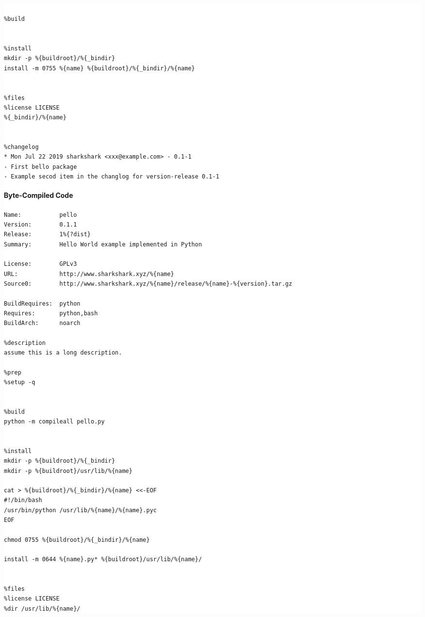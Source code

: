 ```specfile

%build


%install
mkdir -p %{buildroot}/%{_bindir}
install -m 0755 %{name} %{buildroot}/%{_bindir}/%{name}


%files
%license LICENSE
%{_bindir}/%{name}


%changelog
* Mon Jul 22 2019 sharkshark <xxx@example.com> - 0.1-1
- First bello package
- Example secod item in the changlog for version-release 0.1-1
```

#### Byte-Compiled Code

```specfile
Name:           pello
Version:        0.1.1
Release:        1%{?dist}
Summary:        Hello World example implemented in Python

License:        GPLv3
URL:            http://www.sharkshark.xyz/%{name}
Source0:        http://www.sharkshark.xyz/%{name}/release/%{name}-%{version}.tar.gz

BuildRequires:  python
Requires:       python,bash
BuildArch:      noarch

%description
assume this is a long description.

%prep
%setup -q


%build
python -m compileall pello.py


%install
mkdir -p %{buildroot}/%{_bindir}
mkdir -p %{buildroot}/usr/lib/%{name}

cat > %{buildroot}/%{_bindir}/%{name} <<-EOF
#!/bin/bash
/usr/bin/python /usr/lib/%{name}/%{name}.pyc
EOF

chmod 0755 %{buildroot}/%{_bindir}/%{name}

install -m 0644 %{name}.py* %{buildroot}/usr/lib/%{name}/


%files
%license LICENSE
%dir /usr/lib/%{name}/
```